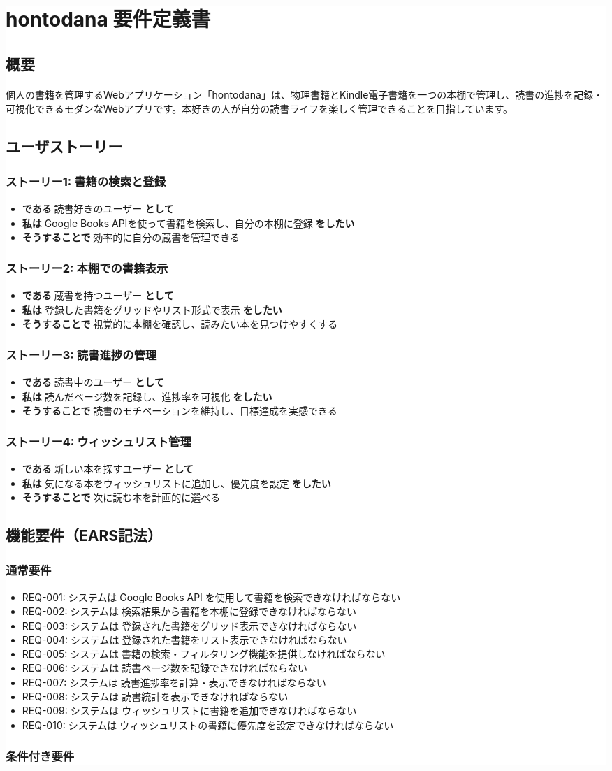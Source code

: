 # hontodana 要件定義書

## 概要

個人の書籍を管理するWebアプリケーション「hontodana」は、物理書籍とKindle電子書籍を一つの本棚で管理し、読書の進捗を記録・可視化できるモダンなWebアプリです。本好きの人が自分の読書ライフを楽しく管理できることを目指しています。

## ユーザストーリー

### ストーリー1: 書籍の検索と登録

- **である** 読書好きのユーザー **として**
- **私は** Google Books APIを使って書籍を検索し、自分の本棚に登録 **をしたい**
- **そうすることで** 効率的に自分の蔵書を管理できる

### ストーリー2: 本棚での書籍表示

- **である** 蔵書を持つユーザー **として**  
- **私は** 登録した書籍をグリッドやリスト形式で表示 **をしたい**
- **そうすることで** 視覚的に本棚を確認し、読みたい本を見つけやすくする

### ストーリー3: 読書進捗の管理

- **である** 読書中のユーザー **として**
- **私は** 読んだページ数を記録し、進捗率を可視化 **をしたい**  
- **そうすることで** 読書のモチベーションを維持し、目標達成を実感できる

### ストーリー4: ウィッシュリスト管理

- **である** 新しい本を探すユーザー **として**
- **私は** 気になる本をウィッシュリストに追加し、優先度を設定 **をしたい**
- **そうすることで** 次に読む本を計画的に選べる

## 機能要件（EARS記法）

### 通常要件

- REQ-001: システムは Google Books API を使用して書籍を検索できなければならない
- REQ-002: システムは 検索結果から書籍を本棚に登録できなければならない
- REQ-003: システムは 登録された書籍をグリッド表示できなければならない
- REQ-004: システムは 登録された書籍をリスト表示できなければならない
- REQ-005: システムは 書籍の検索・フィルタリング機能を提供しなければならない
- REQ-006: システムは 読書ページ数を記録できなければならない
- REQ-007: システムは 読書進捗率を計算・表示できなければならない
- REQ-008: システムは 読書統計を表示できなければならない
- REQ-009: システムは ウィッシュリストに書籍を追加できなければならない
- REQ-010: システムは ウィッシュリストの書籍に優先度を設定できなければならない

### 条件付き要件
